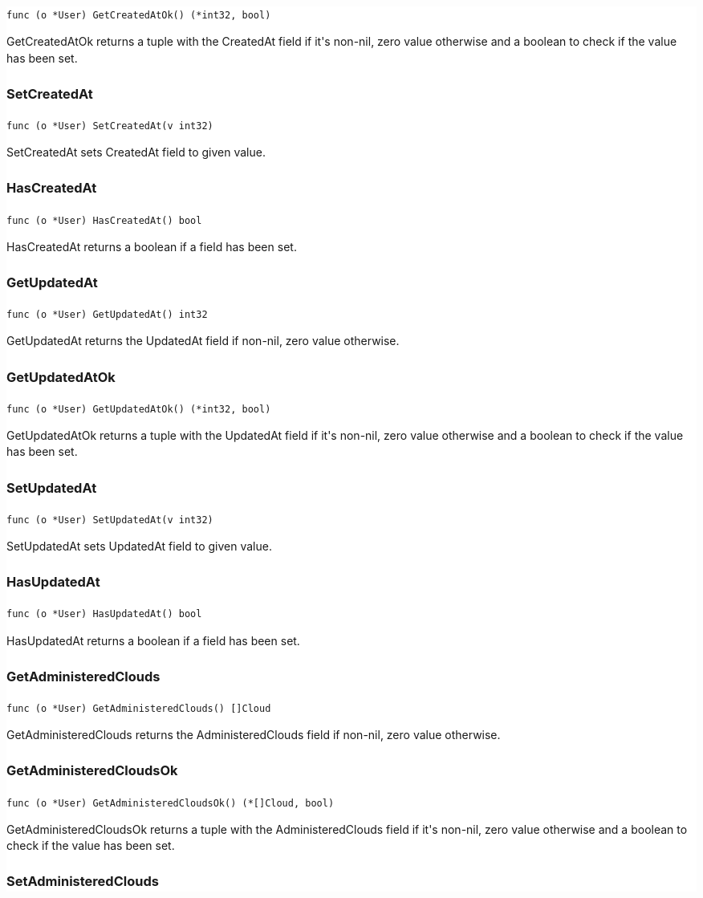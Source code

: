 `func (o *User) GetCreatedAtOk() (*int32, bool)`

GetCreatedAtOk returns a tuple with the CreatedAt field if it's non-nil, zero value otherwise
and a boolean to check if the value has been set.

### SetCreatedAt

`func (o *User) SetCreatedAt(v int32)`

SetCreatedAt sets CreatedAt field to given value.

### HasCreatedAt

`func (o *User) HasCreatedAt() bool`

HasCreatedAt returns a boolean if a field has been set.

### GetUpdatedAt

`func (o *User) GetUpdatedAt() int32`

GetUpdatedAt returns the UpdatedAt field if non-nil, zero value otherwise.

### GetUpdatedAtOk

`func (o *User) GetUpdatedAtOk() (*int32, bool)`

GetUpdatedAtOk returns a tuple with the UpdatedAt field if it's non-nil, zero value otherwise
and a boolean to check if the value has been set.

### SetUpdatedAt

`func (o *User) SetUpdatedAt(v int32)`

SetUpdatedAt sets UpdatedAt field to given value.

### HasUpdatedAt

`func (o *User) HasUpdatedAt() bool`

HasUpdatedAt returns a boolean if a field has been set.

### GetAdministeredClouds

`func (o *User) GetAdministeredClouds() []Cloud`

GetAdministeredClouds returns the AdministeredClouds field if non-nil, zero value otherwise.

### GetAdministeredCloudsOk

`func (o *User) GetAdministeredCloudsOk() (*[]Cloud, bool)`

GetAdministeredCloudsOk returns a tuple with the AdministeredClouds field if it's non-nil, zero value otherwise
and a boolean to check if the value has been set.

### SetAdministeredClouds
